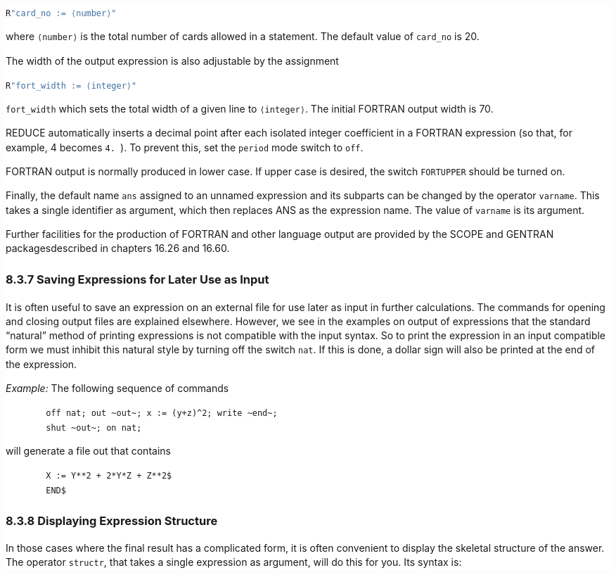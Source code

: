 ```Julia
R"card_no := ⟨number⟩"
```

where `⟨number⟩` is the total number of cards allowed in a statement. The default value of `card_no` is 20.

The width of the output expression is also adjustable by the assignment

```Julia
R"fort_width := ⟨integer⟩"
```

`fort_width` which sets the total width of a given line to `⟨integer⟩`. The initial FORTRAN output width is 70.

REDUCE automatically inserts a decimal point after each isolated integer coefficient in a FORTRAN expression (so that, for example, 4 becomes `4. `). To prevent this, set the `period` mode switch to `off`.

FORTRAN output is normally produced in lower case. If upper case is desired, the switch `FORTUPPER` should be turned on.

Finally, the default name `ans` assigned to an unnamed expression and its subparts can be changed by the operator `varname`. This takes a single identifier as argument, which then replaces ANS as the expression name. The value of `varname` is its argument.

Further facilities for the production of FORTRAN and other language output are provided by the SCOPE and GENTRAN packagesdescribed in chapters 16.26 and 16.60.

### 8.3.7 Saving Expressions for Later Use as Input

It is often useful to save an expression on an external file for use later as input in further calculations. The commands for opening and closing output files are explained elsewhere. However, we see in the examples on output of expressions that the standard “natural” method of printing expressions is not compatible with the input syntax. So to print the expression in an input compatible form we must inhibit this natural style by turning off the switch `nat`. If this is done, a dollar sign will also be printed at the end of the expression.

_Example:_ The following sequence of commands

```
        off nat; out ~out~; x := (y+z)^2; write ~end~;
        shut ~out~; on nat;
```

will generate a file out that contains

```
        X := Y**2 + 2*Y*Z + Z**2$
        END$
```

### 8.3.8 Displaying Expression Structure

In those cases where the final result has a complicated form, it is often convenient to display the skeletal structure of the answer. The operator `structr`, that takes a single expression as argument, will do this for you. Its syntax is:
